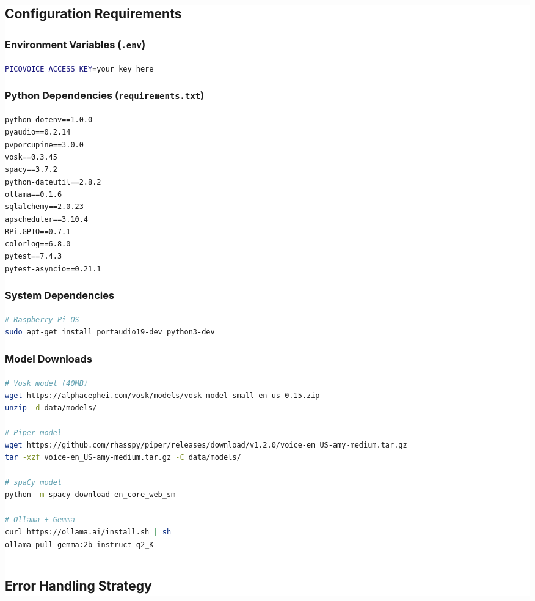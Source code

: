 
## Configuration Requirements

### Environment Variables (`.env`)
```bash
PICOVOICE_ACCESS_KEY=your_key_here
```

### Python Dependencies (`requirements.txt`)
```
python-dotenv==1.0.0
pyaudio==0.2.14
pvporcupine==3.0.0
vosk==0.3.45
spacy==3.7.2
python-dateutil==2.8.2
ollama==0.1.6
sqlalchemy==2.0.23
apscheduler==3.10.4
RPi.GPIO==0.7.1
colorlog==6.8.0
pytest==7.4.3
pytest-asyncio==0.21.1
```

### System Dependencies
```bash
# Raspberry Pi OS
sudo apt-get install portaudio19-dev python3-dev
```

### Model Downloads
```bash
# Vosk model (40MB)
wget https://alphacephei.com/vosk/models/vosk-model-small-en-us-0.15.zip
unzip -d data/models/

# Piper model
wget https://github.com/rhasspy/piper/releases/download/v1.2.0/voice-en_US-amy-medium.tar.gz
tar -xzf voice-en_US-amy-medium.tar.gz -C data/models/

# spaCy model
python -m spacy download en_core_web_sm

# Ollama + Gemma
curl https://ollama.ai/install.sh | sh
ollama pull gemma:2b-instruct-q2_K
```

---

## Error Handling Strategy
